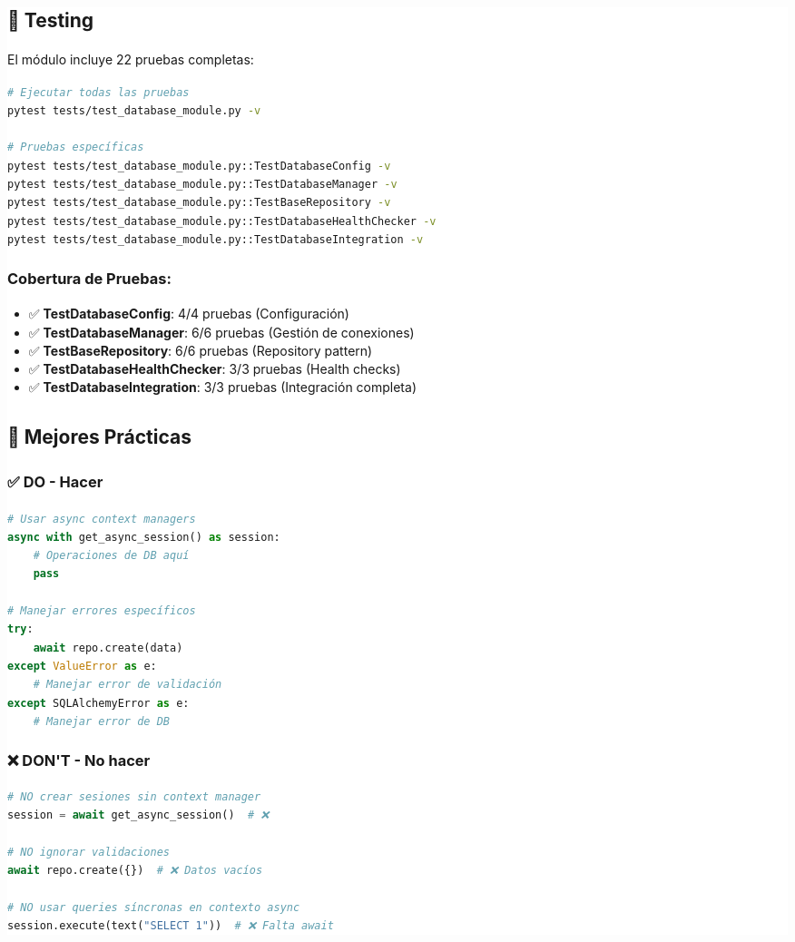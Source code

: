 ## 🧪 Testing

El módulo incluye 22 pruebas completas:

```bash
# Ejecutar todas las pruebas
pytest tests/test_database_module.py -v

# Pruebas específicas
pytest tests/test_database_module.py::TestDatabaseConfig -v
pytest tests/test_database_module.py::TestDatabaseManager -v
pytest tests/test_database_module.py::TestBaseRepository -v
pytest tests/test_database_module.py::TestDatabaseHealthChecker -v
pytest tests/test_database_module.py::TestDatabaseIntegration -v
```

### Cobertura de Pruebas:
- ✅ **TestDatabaseConfig**: 4/4 pruebas (Configuración)
- ✅ **TestDatabaseManager**: 6/6 pruebas (Gestión de conexiones)
- ✅ **TestBaseRepository**: 6/6 pruebas (Repository pattern)
- ✅ **TestDatabaseHealthChecker**: 3/3 pruebas (Health checks)
- ✅ **TestDatabaseIntegration**: 3/3 pruebas (Integración completa)

## 🎯 Mejores Prácticas

### ✅ **DO - Hacer**
```python
# Usar async context managers
async with get_async_session() as session:
    # Operaciones de DB aquí
    pass

# Manejar errores específicos
try:
    await repo.create(data)
except ValueError as e:
    # Manejar error de validación
except SQLAlchemyError as e:
    # Manejar error de DB
```

### ❌ **DON'T - No hacer**
```python
# NO crear sesiones sin context manager
session = await get_async_session()  # ❌

# NO ignorar validaciones
await repo.create({})  # ❌ Datos vacíos

# NO usar queries síncronas en contexto async
session.execute(text("SELECT 1"))  # ❌ Falta await
```

